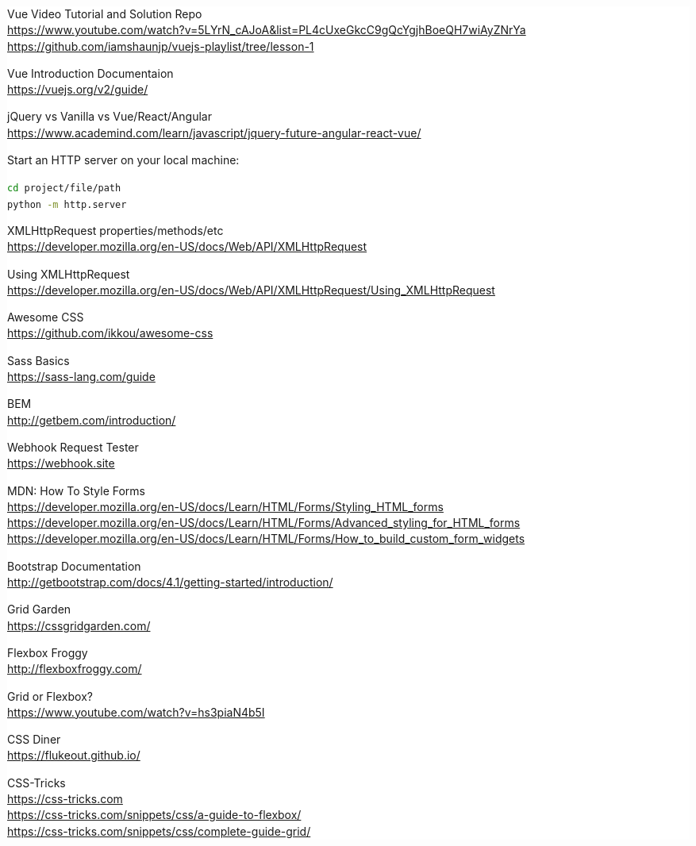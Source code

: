Vue Video Tutorial and Solution Repo  
https://www.youtube.com/watch?v=5LYrN_cAJoA&list=PL4cUxeGkcC9gQcYgjhBoeQH7wiAyZNrYa  
https://github.com/iamshaunjp/vuejs-playlist/tree/lesson-1

Vue Introduction Documentaion  
https://vuejs.org/v2/guide/

jQuery vs Vanilla vs Vue/React/Angular  
https://www.academind.com/learn/javascript/jquery-future-angular-react-vue/

Start an HTTP server on your local machine:

```bash
cd project/file/path
python -m http.server
```

XMLHttpRequest properties/methods/etc  
https://developer.mozilla.org/en-US/docs/Web/API/XMLHttpRequest

Using XMLHttpRequest  
https://developer.mozilla.org/en-US/docs/Web/API/XMLHttpRequest/Using_XMLHttpRequest

Awesome CSS  
https://github.com/ikkou/awesome-css

Sass Basics  
https://sass-lang.com/guide

BEM  
http://getbem.com/introduction/

Webhook Request Tester  
https://webhook.site

MDN: How To Style Forms  
https://developer.mozilla.org/en-US/docs/Learn/HTML/Forms/Styling_HTML_forms  
https://developer.mozilla.org/en-US/docs/Learn/HTML/Forms/Advanced_styling_for_HTML_forms  
https://developer.mozilla.org/en-US/docs/Learn/HTML/Forms/How_to_build_custom_form_widgets

Bootstrap Documentation  
http://getbootstrap.com/docs/4.1/getting-started/introduction/

Grid Garden  
https://cssgridgarden.com/

Flexbox Froggy  
http://flexboxfroggy.com/

Grid or Flexbox?  
https://www.youtube.com/watch?v=hs3piaN4b5I

CSS Diner  
https://flukeout.github.io/

CSS-Tricks  
https://css-tricks.com  
https://css-tricks.com/snippets/css/a-guide-to-flexbox/  
https://css-tricks.com/snippets/css/complete-guide-grid/
